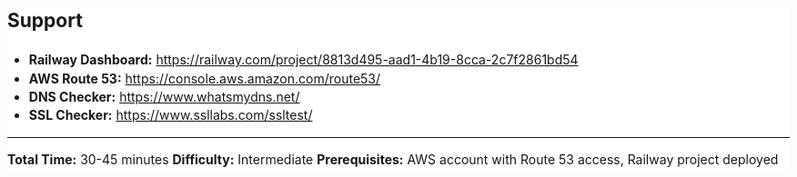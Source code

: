 
## Support

- **Railway Dashboard:** https://railway.com/project/8813d495-aad1-4b19-8cca-2c7f2861bd54
- **AWS Route 53:** https://console.aws.amazon.com/route53/
- **DNS Checker:** https://www.whatsmydns.net/
- **SSL Checker:** https://www.ssllabs.com/ssltest/

---

**Total Time:** 30-45 minutes
**Difficulty:** Intermediate
**Prerequisites:** AWS account with Route 53 access, Railway project deployed
